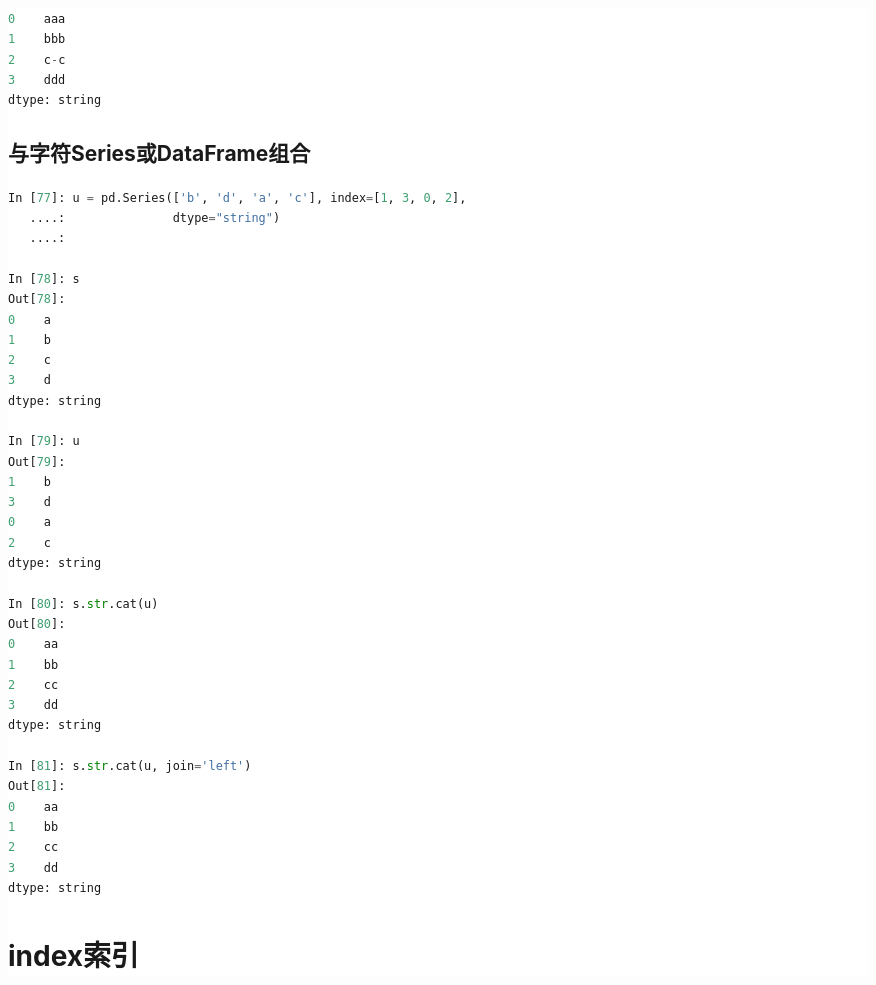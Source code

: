 ```python
0    aaa
1    bbb
2    c-c
3    ddd
dtype: string
```



## 与字符Series或DataFrame组合

```python
In [77]: u = pd.Series(['b', 'd', 'a', 'c'], index=[1, 3, 0, 2],
   ....:               dtype="string")
   ....: 

In [78]: s
Out[78]: 
0    a
1    b
2    c
3    d
dtype: string

In [79]: u
Out[79]: 
1    b
3    d
0    a
2    c
dtype: string

In [80]: s.str.cat(u)
Out[80]: 
0    aa
1    bb
2    cc
3    dd
dtype: string

In [81]: s.str.cat(u, join='left')
Out[81]: 
0    aa
1    bb
2    cc
3    dd
dtype: string
```



# index索引
